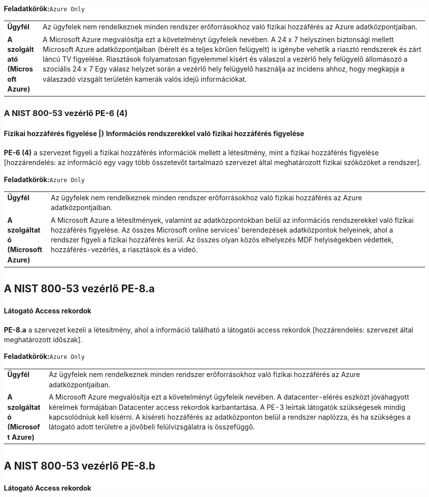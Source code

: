 **Feladatkörök:**`Azure Only`

|||
|---|---|
| **Ügyfél** | Az ügyfelek nem rendelkeznek minden rendszer erőforrásokhoz való fizikai hozzáférés az Azure adatközpontjaiban. |
| **A szolgáltató (Microsoft Azure)** | A Microsoft Azure megvalósítja ezt a követelményt ügyfeleik nevében. A 24 x 7 helyszínen biztonsági mellett Microsoft Azure adatközpontjaiban (bérelt és a teljes körűen felügyelt) is igénybe vehetik a riasztó rendszerek és zárt láncú TV figyelése. Riasztások folyamatosan figyelemmel kísért és válaszol a vezérlő hely felügyelő állomásozó a szociális 24 x 7 Egy válasz helyzet során a vezérlő hely felügyelő használja az incidens ahhoz, hogy megkapja a válaszadó vizsgált területén kamerák valós idejű információkat. |


 ### <a name="nist-800-53-control-pe-6-4"></a>A NIST 800-53 vezérlő PE-6 (4)

#### <a name="monitoring-physical-access--monitoring-physical-access-to-information-systems"></a>Fizikai hozzáférés figyelése |} Információs rendszerekkel való fizikai hozzáférés figyelése

**PE-6 (4)** a szervezet figyeli a fizikai hozzáférés információk mellett a létesítmény, mint a fizikai hozzáférés figyelése [hozzárendelés: az információ egy vagy több összetevőt tartalmazó szervezet által meghatározott fizikai szóközöket a rendszer].

**Feladatkörök:**`Azure Only`

|||
|---|---|
| **Ügyfél** | Az ügyfelek nem rendelkeznek minden rendszer erőforrásokhoz való fizikai hozzáférés az Azure adatközpontjaiban. |
| **A szolgáltató (Microsoft Azure)** | A Microsoft Azure a létesítmények, valamint az adatközpontokban belül az információs rendszerekkel való fizikai hozzáférés figyelése. Az összes Microsoft online services' berendezések adatközpontok helyeinek, ahol a rendszer figyeli a fizikai hozzáférés kerül. Az összes olyan közös elhelyezés MDF helyiségekben védettek, hozzáférés-vezérlés, a riasztások és a videó. |


 ## <a name="nist-800-53-control-pe-8a"></a>A NIST 800-53 vezérlő PE-8.a

#### <a name="visitor-access-records"></a>Látogató Access rekordok

**PE-8.a** a szervezet kezeli a létesítmény, ahol a információ található a látogatói access rekordok [hozzárendelés: szervezet által meghatározott időszak].

**Feladatkörök:**`Azure Only`

|||
|---|---|
| **Ügyfél** | Az ügyfelek nem rendelkeznek minden rendszer erőforrásokhoz való fizikai hozzáférés az Azure adatközpontjaiban. |
| **A szolgáltató (Microsoft Azure)** | A Microsoft Azure megvalósítja ezt a követelményt ügyfeleik nevében. A datacenter-elérés eszközt jóváhagyott kérelmek formájában Datacenter access rekordok karbantartása. A PE-3 leírtak látogatók szükségesek mindig kapcsolódniuk kell kísérni. A kíséreti hozzáférés az adatközponton belül a rendszer naplózza, és ha szükséges a látogató adott területre a jövőbeli felülvizsgálatra is összefüggő. |


 ## <a name="nist-800-53-control-pe-8b"></a>A NIST 800-53 vezérlő PE-8.b

#### <a name="visitor-access-records"></a>Látogató Access rekordok
